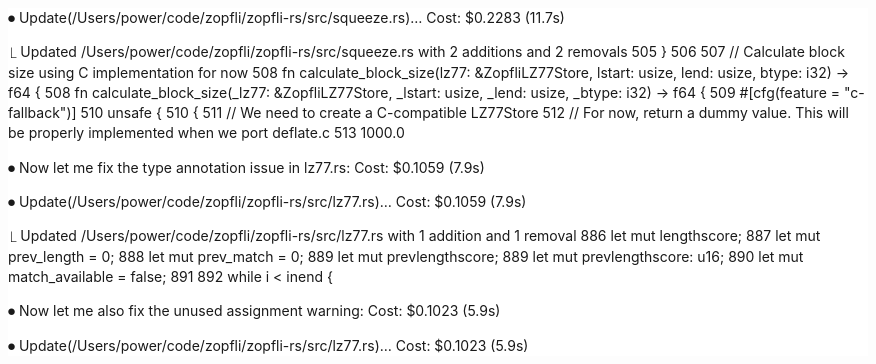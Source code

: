 
⏺ Update(/Users/power/code/zopfli/zopfli-rs/src/squeeze.rs)…                                                                                                                                                                                                                                                              Cost: $0.2283 (11.7s)

  ⎿  Updated /Users/power/code/zopfli/zopfli-rs/src/squeeze.rs with 2 additions and 2 removals
          505  }
          506 
          507  // Calculate block size using C implementation for now
          508  fn calculate_block_size(lz77: &ZopfliLZ77Store, lstart: usize, lend: usize, btype: i32) -> f64 {
          508  fn calculate_block_size(_lz77: &ZopfliLZ77Store, _lstart: usize, _lend: usize, _btype: i32) -> f64 {
          509      #[cfg(feature = "c-fallback")]
          510      unsafe {
          510      {
          511          // We need to create a C-compatible LZ77Store
          512          // For now, return a dummy value. This will be properly implemented when we port deflate.c
          513          1000.0


⏺ Now let me fix the type annotation issue in lz77.rs:                                                                                                                                                                                                                                                                     Cost: $0.1059 (7.9s)


⏺ Update(/Users/power/code/zopfli/zopfli-rs/src/lz77.rs)…                                                                                                                                                                                                                                                                  Cost: $0.1059 (7.9s)

  ⎿  Updated /Users/power/code/zopfli/zopfli-rs/src/lz77.rs with 1 addition and 1 removal
          886      let mut lengthscore;
          887      let mut prev_length = 0;
          888      let mut prev_match = 0;
          889      let mut prevlengthscore;
          889      let mut prevlengthscore: u16;
          890      let mut match_available = false;
          891 
          892      while i < inend {


⏺ Now let me also fix the unused assignment warning:                                                                                                                                                                                                                                                                       Cost: $0.1023 (5.9s)


⏺ Update(/Users/power/code/zopfli/zopfli-rs/src/lz77.rs)…                                                                                                                                                                                                                                                                  Cost: $0.1023 (5.9s)

